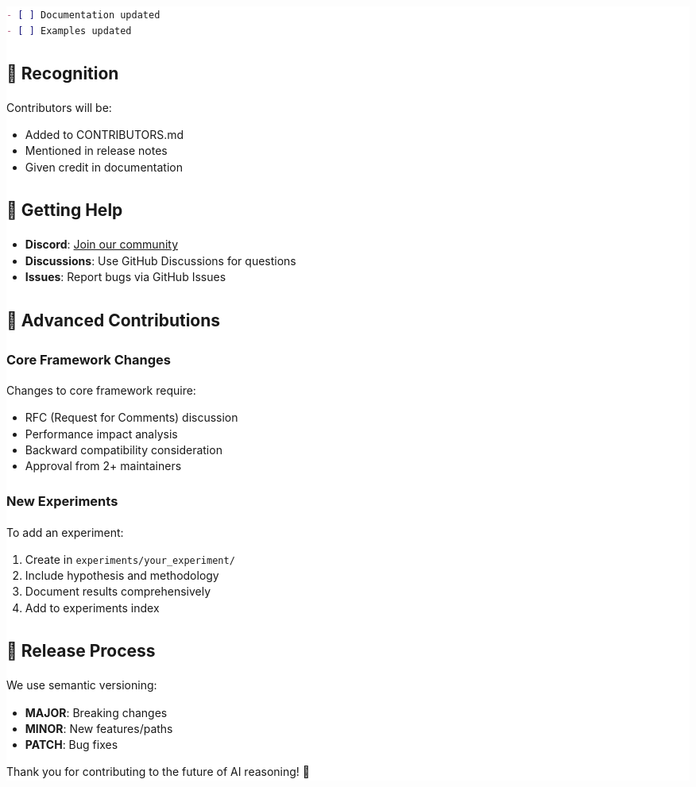 ```markdown
- [ ] Documentation updated
- [ ] Examples updated
```

## 🌟 Recognition

Contributors will be:
- Added to CONTRIBUTORS.md
- Mentioned in release notes
- Given credit in documentation

## 💬 Getting Help

- **Discord**: [Join our community](https://discord.gg/metacognitive)
- **Discussions**: Use GitHub Discussions for questions
- **Issues**: Report bugs via GitHub Issues

## 🚀 Advanced Contributions

### Core Framework Changes

Changes to core framework require:
- RFC (Request for Comments) discussion
- Performance impact analysis
- Backward compatibility consideration
- Approval from 2+ maintainers

### New Experiments

To add an experiment:
1. Create in `experiments/your_experiment/`
2. Include hypothesis and methodology
3. Document results comprehensively
4. Add to experiments index

## 📅 Release Process

We use semantic versioning:
- **MAJOR**: Breaking changes
- **MINOR**: New features/paths
- **PATCH**: Bug fixes

Thank you for contributing to the future of AI reasoning! 🎉